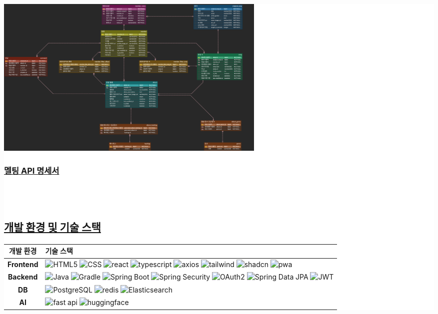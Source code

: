 <img width="500px" src="./resources/img/ERD.png">

<br>

### [멜팅 API 명세서](./resources/img/api_specification.png)

<br/>
<br/>

## [개발 환경 및 기술 스택](#목차)

|      개발 환경      | 기술 스택                                                                                                                                                                                                                                                                                                                                                                                                                                                                                                                                                                                                                                                                                                                                                                                                                                                       |
| :-----------------: | :-------------------------------------------------------------------------------------------------------------------------------------------------------------------------------------------------------------------------------------------------------------------------------------------------------------------------------------------------------------------------------------------------------------------------------------------------------------------------------------------------------------------------------------------------------------------------------------------------------------------------------------------------------------------------------------------------------------------------------------------------------------------------------------------------------------------------------------------------------------- |
|    **Frontend**     | ![HTML5](https://img.shields.io/badge/HTML5-E34F26?style=for-the-badge&logo=HTML5&logoColor=white) ![CSS](https://img.shields.io/badge/CSS-1572b6?style=for-the-badge&logo=css3&logoColor=white) ![react](https://img.shields.io/badge/react-61DAFB?style=for-the-badge&logo=react&logoColor=white) ![typescript](https://img.shields.io/badge/typescript-3178C6?style=for-the-badge&logo=typescript&logoColor=white) ![axios](https://img.shields.io/badge/axios-5A29E4?style=for-the-badge&logo=axios&logoColor=white) ![tailwind](https://img.shields.io/badge/tailwind-css-06B6D4.svg?style=for-the-badge&logo=tailwindcss&logoColor=white) ![shadcn](https://img.shields.io/badge/shadcn/ui-000000.svg?style=for-the-badge&logo=shadcnui&logoColor=white) ![pwa](https://img.shields.io/badge/pwa-5A0FC8.svg?style=for-the-badge&logo=pwa&logoColor=white) |
|     **Backend**     | ![Java](https://img.shields.io/badge/Java_21-ED8B00?style=for-the-badge&logo=openjdk&logoColor=white) ![Gradle](https://img.shields.io/badge/Gradle-02303A?style=for-the-badge&logo=gradle&logoColor=white) ![Spring Boot](https://img.shields.io/badge/Spring_Boot_3.3.3-6DB33F?style=for-the-badge&logo=spring&logoColor=white) ![Spring Security](https://img.shields.io/badge/Spring_Security-6DB33F?style=for-the-badge&logo=spring-security&logoColor=white) ![OAuth2](https://img.shields.io/badge/OAuth2-6DB33F?style=for-the-badge&logo=spring-security&logoColor=white) ![Spring Data JPA](https://img.shields.io/badge/Spring_Data_JPA-gray?style=for-the-badge&logo=Spring_Data_JPA&logoColor=white) ![JWT](https://img.shields.io/badge/JWT-000000?style=for-the-badge&logo=json-web-tokens&logoColor=white)                                       |
|       **DB**        | ![PostgreSQL](https://img.shields.io/badge/postgresql-4479A1?style=for-the-badge&logo=postgresql&logoColor=white) ![redis](https://img.shields.io/badge/redis-DC382D?style=for-the-badge&logo=redis&logoColor=white) ![Elasticsearch](https://img.shields.io/badge/elasticsearch-005571?style=for-the-badge&logo=elasticsearch&logoColor=white)                                                                                                                                                                                                                                                                                                                                                                                                                                                                                                                 |
|       **AI**        | ![fast api](https://img.shields.io/badge/FastAPI-005571?style=for-the-badge&logo=fastapi) ![huggingface](https://img.shields.io/badge/huggingface-FFD21E?style=for-the-badge&logo=huggingface&logoColor=black)                                                                                                                                                                                                                                                                                                                                                                                                                                                                                                                                                                                                                                                  |